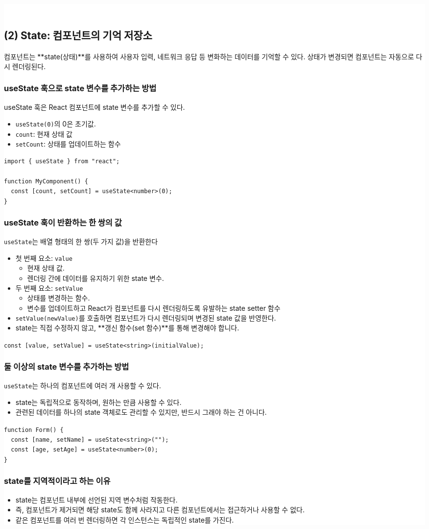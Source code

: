 <br />

## (2) State: 컴포넌트의 기억 저장소

컴포넌트는 **state(상태)**를 사용하여 사용자 입력, 네트워크 응답 등 변화하는 데이터를 기억할 수 있다. 상태가 변경되면 컴포넌트는 자동으로 다시 렌더링된다.

### useState 훅으로 state 변수를 추가하는 방법

useState 훅은 React 컴포넌트에 state 변수를 추가할 수 있다.

- `useState(0)`의 0은 초기값.
- `count`: 현재 상태 값
- `setCount`: 상태를 업데이트하는 함수

```tsx
import { useState } from "react";

function MyComponent() {
  const [count, setCount] = useState<number>(0);
}
```

### useState 훅이 반환하는 한 쌍의 값

`useState`는 배열 형태의 한 쌍(두 가지 값)을 반환한다

- 첫 번째 요소: `value`
  - 현재 상태 값.
  - 렌더링 간에 데이터를 유지하기 위한 state 변수.
- 두 번째 요소: `setValue`
  - 상태를 변경하는 함수.
  - 변수를 업데이트하고 React가 컴포넌트를 다시 렌더링하도록 유발하는 state setter 함수
- `setValue(newValue)`를 호출하면 컴포넌트가 다시 렌더링되며 변경된 state 값을 반영한다.
- state는 직접 수정하지 않고, **갱신 함수(set 함수)**를 통해 변경해야 합니다.

```tsx
const [value, setValue] = useState<string>(initialValue);
```

### 둘 이상의 state 변수를 추가하는 방법

`useState`는 하나의 컴포넌트에 여러 개 사용할 수 있다.

- state는 독립적으로 동작하며, 원하는 만큼 사용할 수 있다.
- 관련된 데이터를 하나의 state 객체로도 관리할 수 있지만, 반드시 그래야 하는 건 아니다.

```tsx
function Form() {
  const [name, setName] = useState<string>("");
  const [age, setAge] = useState<number>(0);
}
```

### state를 지역적이라고 하는 이유

- state는 컴포넌트 내부에 선언된 지역 변수처럼 작동한다.
- 즉, 컴포넌트가 제거되면 해당 state도 함께 사라지고 다른 컴포넌트에서는 접근하거나 사용할 수 없다.
- 같은 컴포넌트를 여러 번 렌더링하면 각 인스턴스는 독립적인 state를 가진다.
